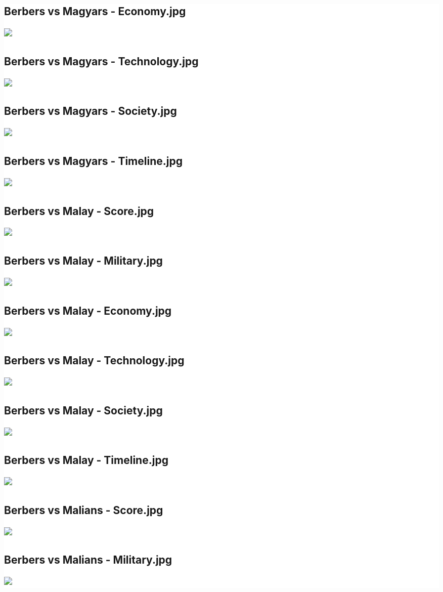 ## Berbers vs Magyars - Economy.jpg
![](https://github.com/Patresss/Age-of-Empires-2-DE---AI-League/blob/master/Compressed/Berbers/Berbers%20vs%20Magyars%20-%20Economy.jpg)

## Berbers vs Magyars - Technology.jpg
![](https://github.com/Patresss/Age-of-Empires-2-DE---AI-League/blob/master/Compressed/Berbers/Berbers%20vs%20Magyars%20-%20Technology.jpg)

## Berbers vs Magyars - Society.jpg
![](https://github.com/Patresss/Age-of-Empires-2-DE---AI-League/blob/master/Compressed/Berbers/Berbers%20vs%20Magyars%20-%20Society.jpg)

## Berbers vs Magyars - Timeline.jpg
![](https://github.com/Patresss/Age-of-Empires-2-DE---AI-League/blob/master/Compressed/Berbers/Berbers%20vs%20Magyars%20-%20Timeline.jpg)

## Berbers vs Malay - Score.jpg
![](https://github.com/Patresss/Age-of-Empires-2-DE---AI-League/blob/master/Compressed/Berbers/Berbers%20vs%20Malay%20-%20Score.jpg)

## Berbers vs Malay - Military.jpg
![](https://github.com/Patresss/Age-of-Empires-2-DE---AI-League/blob/master/Compressed/Berbers/Berbers%20vs%20Malay%20-%20Military.jpg)

## Berbers vs Malay - Economy.jpg
![](https://github.com/Patresss/Age-of-Empires-2-DE---AI-League/blob/master/Compressed/Berbers/Berbers%20vs%20Malay%20-%20Economy.jpg)

## Berbers vs Malay - Technology.jpg
![](https://github.com/Patresss/Age-of-Empires-2-DE---AI-League/blob/master/Compressed/Berbers/Berbers%20vs%20Malay%20-%20Technology.jpg)

## Berbers vs Malay - Society.jpg
![](https://github.com/Patresss/Age-of-Empires-2-DE---AI-League/blob/master/Compressed/Berbers/Berbers%20vs%20Malay%20-%20Society.jpg)

## Berbers vs Malay - Timeline.jpg
![](https://github.com/Patresss/Age-of-Empires-2-DE---AI-League/blob/master/Compressed/Berbers/Berbers%20vs%20Malay%20-%20Timeline.jpg)

## Berbers vs Malians - Score.jpg
![](https://github.com/Patresss/Age-of-Empires-2-DE---AI-League/blob/master/Compressed/Berbers/Berbers%20vs%20Malians%20-%20Score.jpg)

## Berbers vs Malians - Military.jpg
![](https://github.com/Patresss/Age-of-Empires-2-DE---AI-League/blob/master/Compressed/Berbers/Berbers%20vs%20Malians%20-%20Military.jpg)
